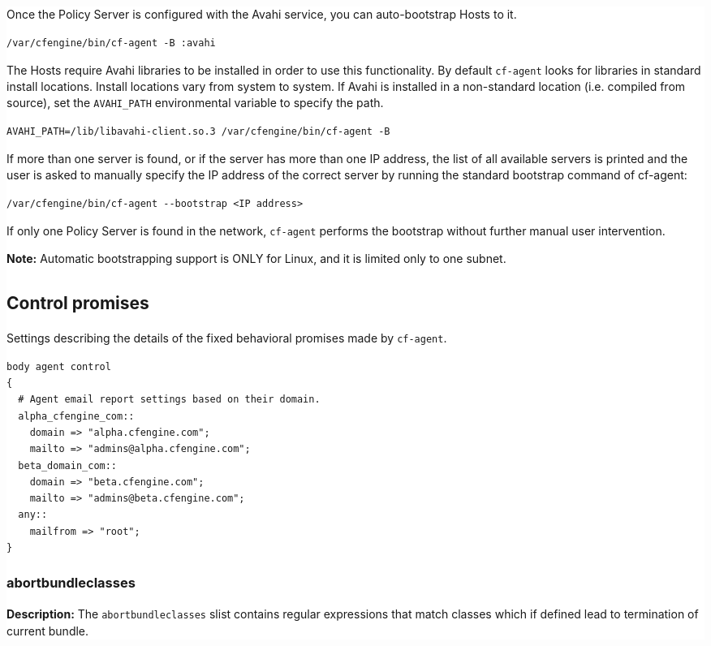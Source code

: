 Once the Policy Server is configured with the Avahi service, you can
auto-bootstrap Hosts to it.

```command
/var/cfengine/bin/cf-agent -B :avahi
```

The Hosts require Avahi libraries to be installed in order to use this
functionality. By default `cf-agent` looks for libraries in standard install
locations. Install locations vary from system to system. If Avahi is
installed in a non-standard location (i.e. compiled from source), set the
`AVAHI_PATH` environmental variable to specify the path.

```command
AVAHI_PATH=/lib/libavahi-client.so.3 /var/cfengine/bin/cf-agent -B
```

If more than one server is found, or if the server has more than one IP
address, the list of all available servers is printed and the user is asked to
manually specify the IP address of the correct server by running the standard
bootstrap command of cf-agent:

```command
/var/cfengine/bin/cf-agent --bootstrap <IP address>
```

If only one Policy Server is found in the network, `cf-agent` performs the
bootstrap without further manual user intervention.

**Note:** Automatic bootstrapping support is ONLY for Linux, and it is limited
only to one subnet.

## Control promises

Settings describing the details of the fixed behavioral promises
made by `cf-agent`.

```cf3
body agent control
{
  # Agent email report settings based on their domain.
  alpha_cfengine_com::
    domain => "alpha.cfengine.com";
    mailto => "admins@alpha.cfengine.com";
  beta_domain_com::
    domain => "beta.cfengine.com";
    mailto => "admins@beta.cfengine.com";
  any::
    mailfrom => "root";
}
```

### abortbundleclasses

**Description:** The `abortbundleclasses` slist contains regular expressions
that match classes which if defined lead to termination of current bundle.
